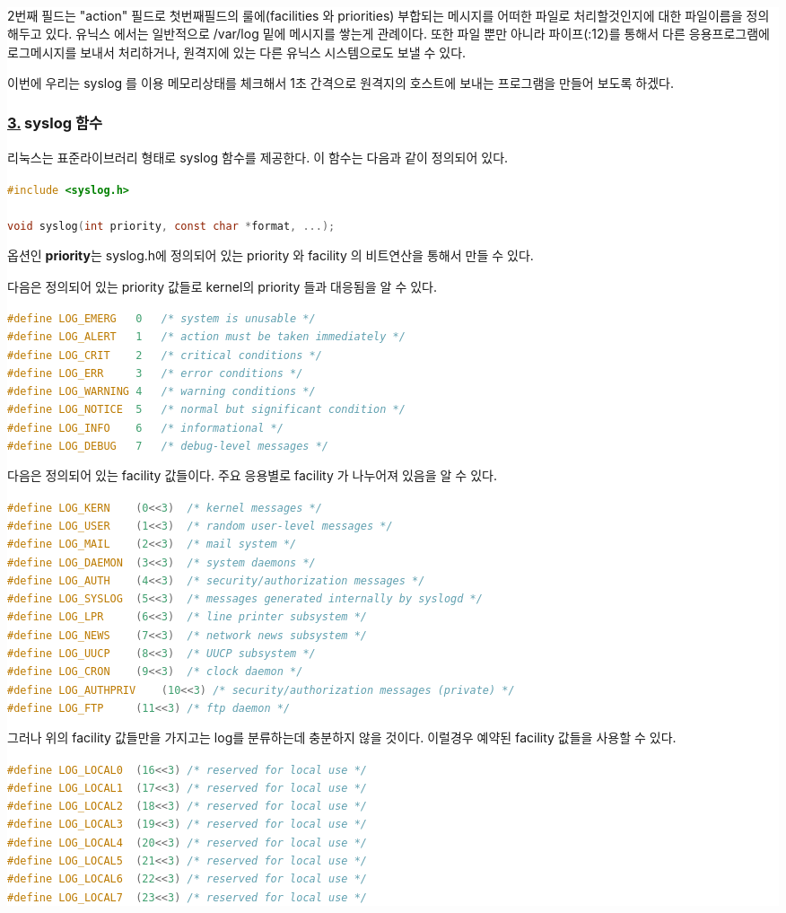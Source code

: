 2번째 필드는 "action" 필드로 첫번째필드의 룰에(facilities 와 priorities) 부합되는 메시지를 어떠한 파일로 처리할것인지에 대한 파일이름을 정의해두고 있다. 유닉스 에서는 일반적으로 /var/log 밑에 메시지를 쌓는게 관례이다. 또한 파일 뿐만 아니라 파이프(:12)를 통해서 다른 응용프로그램에 로그메시지를 보내서 처리하거나, 원격지에 있는 다른 유닉스 시스템으로도 보낼 수 있다.



이번에 우리는 syslog 를 이용 메모리상태를 체크해서 1초 간격으로 원격지의 호스트에 보내는 프로그램을 만들어 보도록 하겠다.



### [3.](https://www.joinc.co.kr/w/Site/system_programing/Unix_Env/syslog_1#toc) syslog 함수

리눅스는 표준라이브러리 형태로 syslog 함수를 제공한다. 이 함수는 다음과 같이 정의되어 있다.

``` c
#include <syslog.h>

void syslog(int priority, const char *format, ...);
```

옵션인 **priority**는 syslog.h에 정의되어 있는 priority 와 facility 의 비트연산을 통해서 만들 수 있다.



다음은 정의되어 있는 priority 값들로 kernel의 priority 들과 대응됨을 알 수 있다.

``` c
#define LOG_EMERG   0   /* system is unusable */
#define LOG_ALERT   1   /* action must be taken immediately */
#define LOG_CRIT    2   /* critical conditions */
#define LOG_ERR     3   /* error conditions */
#define LOG_WARNING 4   /* warning conditions */
#define LOG_NOTICE  5   /* normal but significant condition */
#define LOG_INFO    6   /* informational */
#define LOG_DEBUG   7   /* debug-level messages */
```



다음은 정의되어 있는 facility 값들이다. 주요 응용별로 facility 가 나누어져 있음을 알 수 있다.

``` c
#define LOG_KERN    (0<<3)  /* kernel messages */
#define LOG_USER    (1<<3)  /* random user-level messages */
#define LOG_MAIL    (2<<3)  /* mail system */
#define LOG_DAEMON  (3<<3)  /* system daemons */
#define LOG_AUTH    (4<<3)  /* security/authorization messages */
#define LOG_SYSLOG  (5<<3)  /* messages generated internally by syslogd */
#define LOG_LPR     (6<<3)  /* line printer subsystem */
#define LOG_NEWS    (7<<3)  /* network news subsystem */
#define LOG_UUCP    (8<<3)  /* UUCP subsystem */
#define LOG_CRON    (9<<3)  /* clock daemon */
#define LOG_AUTHPRIV    (10<<3) /* security/authorization messages (private) */
#define LOG_FTP     (11<<3) /* ftp daemon */
```

그러나 위의 facility 값들만을 가지고는 log를 분류하는데 충분하지 않을 것이다. 이럴경우 예약된 facility 값들을 사용할 수 있다.

``` c
#define LOG_LOCAL0  (16<<3) /* reserved for local use */
#define LOG_LOCAL1  (17<<3) /* reserved for local use */
#define LOG_LOCAL2  (18<<3) /* reserved for local use */
#define LOG_LOCAL3  (19<<3) /* reserved for local use */
#define LOG_LOCAL4  (20<<3) /* reserved for local use */
#define LOG_LOCAL5  (21<<3) /* reserved for local use */
#define LOG_LOCAL6  (22<<3) /* reserved for local use */
#define LOG_LOCAL7  (23<<3) /* reserved for local use */
```
